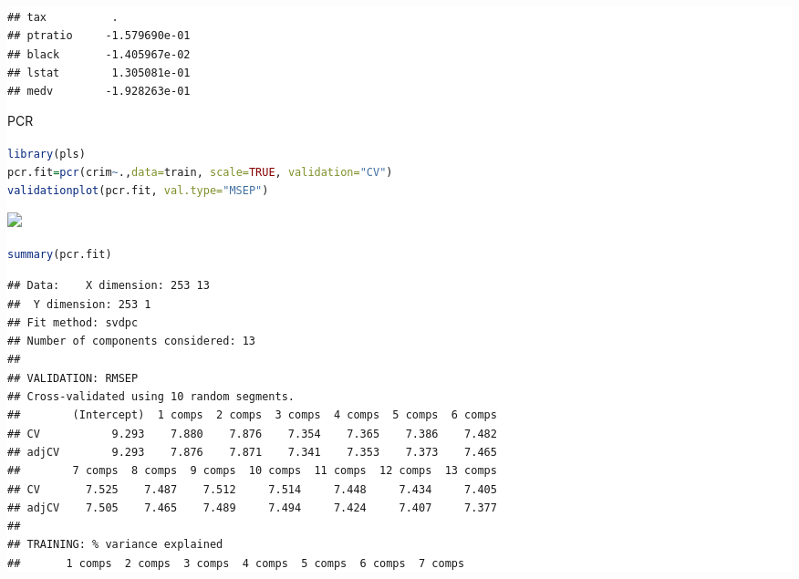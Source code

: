    ## tax          .           
    ## ptratio     -1.579690e-01
    ## black       -1.405967e-02
    ## lstat        1.305081e-01
    ## medv        -1.928263e-01

PCR

``` r
library(pls)
pcr.fit=pcr(crim~.,data=train, scale=TRUE, validation="CV")
validationplot(pcr.fit, val.type="MSEP")
```

![](ch6ex_files/figure-markdown_github/unnamed-chunk-17-1.png)

``` r
summary(pcr.fit)
```

    ## Data:    X dimension: 253 13 
    ##  Y dimension: 253 1
    ## Fit method: svdpc
    ## Number of components considered: 13
    ## 
    ## VALIDATION: RMSEP
    ## Cross-validated using 10 random segments.
    ##        (Intercept)  1 comps  2 comps  3 comps  4 comps  5 comps  6 comps
    ## CV           9.293    7.880    7.876    7.354    7.365    7.386    7.482
    ## adjCV        9.293    7.876    7.871    7.341    7.353    7.373    7.465
    ##        7 comps  8 comps  9 comps  10 comps  11 comps  12 comps  13 comps
    ## CV       7.525    7.487    7.512     7.514     7.448     7.434     7.405
    ## adjCV    7.505    7.465    7.489     7.494     7.424     7.407     7.377
    ## 
    ## TRAINING: % variance explained
    ##       1 comps  2 comps  3 comps  4 comps  5 comps  6 comps  7 comps